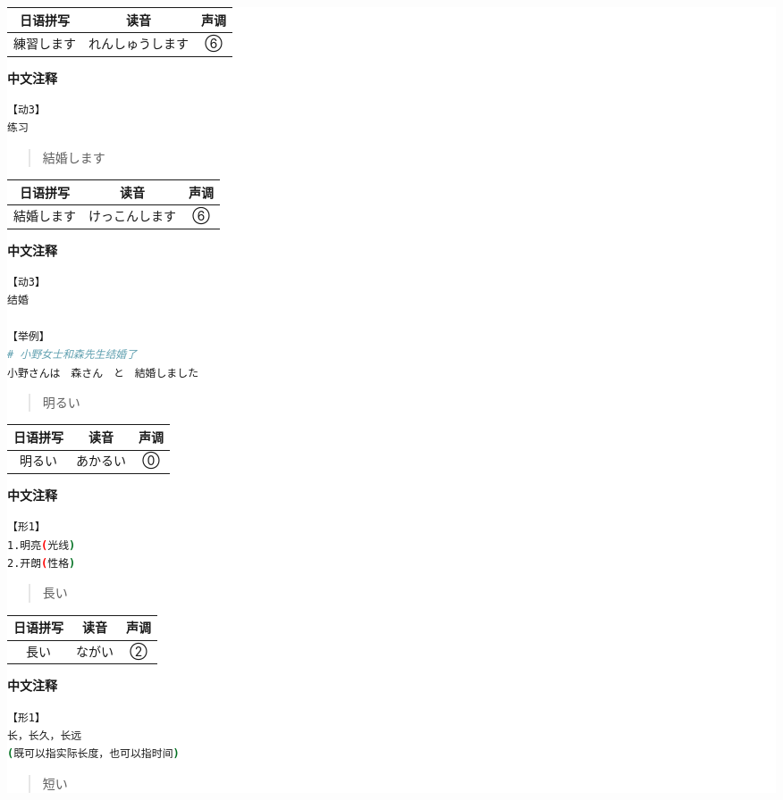|  日语拼写  |       读音       | 声调 |
| :--------: | :--------------: | :--: |
| 練習します | れんしゅうします |  ⑥   |

**中文注释**

```sh
【动3】
练习
```

>結婚します

|  日语拼写  |      读音      | 声调 |
| :--------: | :------------: | :--: |
| 結婚します | けっこんします |  ⑥   |

**中文注释**

```sh
【动3】
结婚

【举例】
# 小野女士和森先生结婚了
小野さんは　森さん　と　結婚しました
```

>明るい

| 日语拼写 |   读音   | 声调 |
| :------: | :------: | :--: |
|  明るい  | あかるい |  ⓪   |

**中文注释**

```sh
【形1】
1.明亮(光线)
2.开朗(性格)
```

>長い

| 日语拼写 |  读音  | 声调 |
| :------: | :----: | :--: |
|   長い   | ながい |  ②   |

**中文注释**

```sh
【形1】
长，长久，长远
(既可以指实际长度，也可以指时间)
```

>短い
